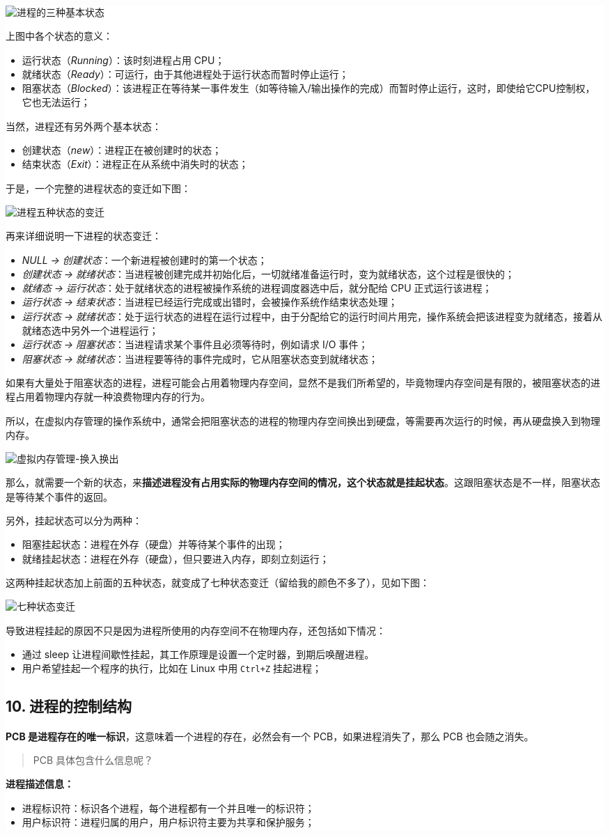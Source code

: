 ![进程的三种基本状态](https://cdn.xiaolincoding.com/gh/xiaolincoder/ImageHost/%E6%93%8D%E4%BD%9C%E7%B3%BB%E7%BB%9F/%E8%BF%9B%E7%A8%8B%E5%92%8C%E7%BA%BF%E7%A8%8B/7-%E8%BF%9B%E7%A8%8B%E4%B8%89%E4%B8%AA%E5%9F%BA%E6%9C%AC%E7%8A%B6%E6%80%81.jpg)

上图中各个状态的意义：

- 运行状态（*Running*）：该时刻进程占用 CPU；
- 就绪状态（*Ready*）：可运行，由于其他进程处于运行状态而暂时停止运行；
- 阻塞状态（*Blocked*）：该进程正在等待某一事件发生（如等待输入/输出操作的完成）而暂时停止运行，这时，即使给它CPU控制权，它也无法运行；

当然，进程还有另外两个基本状态：

- 创建状态（*new*）：进程正在被创建时的状态；
- 结束状态（*Exit*）：进程正在从系统中消失时的状态；

于是，一个完整的进程状态的变迁如下图：

![进程五种状态的变迁](https://cdn.xiaolincoding.com/gh/xiaolincoder/ImageHost/%E6%93%8D%E4%BD%9C%E7%B3%BB%E7%BB%9F/%E8%BF%9B%E7%A8%8B%E5%92%8C%E7%BA%BF%E7%A8%8B/8-%E8%BF%9B%E7%A8%8B%E4%BA%94%E4%B8%AA%E7%8A%B6%E6%80%81.jpg)

再来详细说明一下进程的状态变迁：

- *NULL -> 创建状态*：一个新进程被创建时的第一个状态；
- *创建状态 -> 就绪状态*：当进程被创建完成并初始化后，一切就绪准备运行时，变为就绪状态，这个过程是很快的；
- *就绪态 -> 运行状态*：处于就绪状态的进程被操作系统的进程调度器选中后，就分配给 CPU 正式运行该进程；
- *运行状态 -> 结束状态*：当进程已经运行完成或出错时，会被操作系统作结束状态处理；
- *运行状态 -> 就绪状态*：处于运行状态的进程在运行过程中，由于分配给它的运行时间片用完，操作系统会把该进程变为就绪态，接着从就绪态选中另外一个进程运行；
- *运行状态 -> 阻塞状态*：当进程请求某个事件且必须等待时，例如请求 I/O 事件；
- *阻塞状态 -> 就绪状态*：当进程要等待的事件完成时，它从阻塞状态变到就绪状态；

如果有大量处于阻塞状态的进程，进程可能会占用着物理内存空间，显然不是我们所希望的，毕竟物理内存空间是有限的，被阻塞状态的进程占用着物理内存就一种浪费物理内存的行为。

所以，在虚拟内存管理的操作系统中，通常会把阻塞状态的进程的物理内存空间换出到硬盘，等需要再次运行的时候，再从硬盘换入到物理内存。

![虚拟内存管理-换入换出](https://cdn.xiaolincoding.com/gh/xiaolincoder/ImageHost/%E6%93%8D%E4%BD%9C%E7%B3%BB%E7%BB%9F/%E8%BF%9B%E7%A8%8B%E5%92%8C%E7%BA%BF%E7%A8%8B/9-%E6%8D%A2%E5%85%A5%E6%8D%A2%E5%87%BA.jpg)

那么，就需要一个新的状态，来**描述进程没有占用实际的物理内存空间的情况，这个状态就是挂起状态**。这跟阻塞状态是不一样，阻塞状态是等待某个事件的返回。

另外，挂起状态可以分为两种：

- 阻塞挂起状态：进程在外存（硬盘）并等待某个事件的出现；
- 就绪挂起状态：进程在外存（硬盘），但只要进入内存，即刻立刻运行；

这两种挂起状态加上前面的五种状态，就变成了七种状态变迁（留给我的颜色不多了），见如下图：

![七种状态变迁](https://cdn.xiaolincoding.com/gh/xiaolincoder/ImageHost/%E6%93%8D%E4%BD%9C%E7%B3%BB%E7%BB%9F/%E8%BF%9B%E7%A8%8B%E5%92%8C%E7%BA%BF%E7%A8%8B/10-%E8%BF%9B%E7%A8%8B%E4%B8%83%E4%B8%AD%E7%8A%B6%E6%80%81.jpg)

导致进程挂起的原因不只是因为进程所使用的内存空间不在物理内存，还包括如下情况：

- 通过 sleep 让进程间歇性挂起，其工作原理是设置一个定时器，到期后唤醒进程。
- 用户希望挂起一个程序的执行，比如在 Linux 中用 `Ctrl+Z` 挂起进程；

## 10. 进程的控制结构

**PCB 是进程存在的唯一标识**，这意味着一个进程的存在，必然会有一个 PCB，如果进程消失了，那么 PCB 也会随之消失。

> PCB 具体包含什么信息呢？

**进程描述信息：**

- 进程标识符：标识各个进程，每个进程都有一个并且唯一的标识符；
- 用户标识符：进程归属的用户，用户标识符主要为共享和保护服务；
